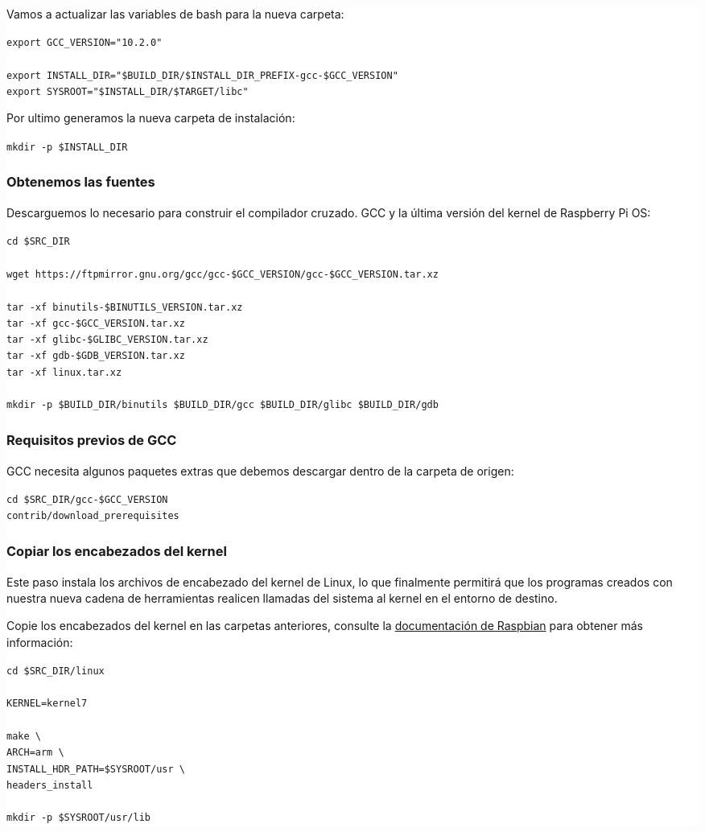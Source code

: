 Vamos a actualizar las variables de bash para la nueva carpeta:

~~~TEXT
export GCC_VERSION="10.2.0"

export INSTALL_DIR="$BUILD_DIR/$INSTALL_DIR_PREFIX-gcc-$GCC_VERSION"
export SYSROOT="$INSTALL_DIR/$TARGET/libc"
~~~

Por ultimo generamos la nueva carpeta de instalación:

~~~TEXT
mkdir -p $INSTALL_DIR
~~~

### Obtenemos las fuentes

Descarguemos lo necesario para construir el compilador cruzado. GCC y la última versión del kernel de Raspberry Pi OS:

~~~TEXT
cd $SRC_DIR

wget https://ftpmirror.gnu.org/gcc/gcc-$GCC_VERSION/gcc-$GCC_VERSION.tar.xz

tar -xf binutils-$BINUTILS_VERSION.tar.xz
tar -xf gcc-$GCC_VERSION.tar.xz
tar -xf glibc-$GLIBC_VERSION.tar.xz
tar -xf gdb-$GDB_VERSION.tar.xz
tar -xf linux.tar.xz

mkdir -p $BUILD_DIR/binutils $BUILD_DIR/gcc $BUILD_DIR/glibc $BUILD_DIR/gdb
~~~

### Requisitos previos de GCC

GCC necesita algunos paquetes extras que debemos descargar dentro de la carpeta de origen:

~~~TEXT
cd $SRC_DIR/gcc-$GCC_VERSION
contrib/download_prerequisites
~~~

### Copiar los encabezados del kernel

Este paso instala los archivos de encabezado del kernel de Linux, lo que finalmente permitirá que los programas creados con nuestra nueva cadena de herramientas realicen llamadas del sistema al kernel en el entorno de destino.

Copie los encabezados del kernel en las carpetas anteriores, consulte la [documentación de Raspbian](https://www.raspberrypi.org/documentation/linux/kernel/building.md) para obtener más información:

~~~TEXT
cd $SRC_DIR/linux

KERNEL=kernel7

make \
ARCH=arm \
INSTALL_HDR_PATH=$SYSROOT/usr \
headers_install

mkdir -p $SYSROOT/usr/lib
~~~
